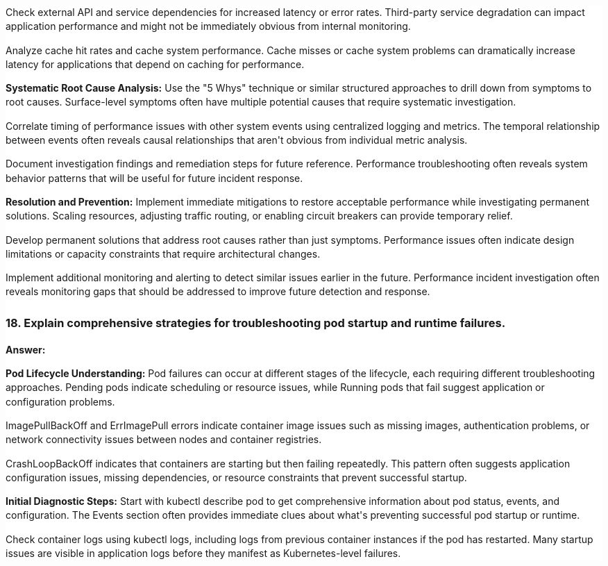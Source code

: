 Check external API and service dependencies for increased latency or error rates. Third-party service degradation can impact application performance and might not be immediately obvious from internal monitoring.

Analyze cache hit rates and cache system performance. Cache misses or cache system problems can dramatically increase latency for applications that depend on caching for performance.

**Systematic Root Cause Analysis:**
Use the "5 Whys" technique or similar structured approaches to drill down from symptoms to root causes. Surface-level symptoms often have multiple potential causes that require systematic investigation.

Correlate timing of performance issues with other system events using centralized logging and metrics. The temporal relationship between events often reveals causal relationships that aren't obvious from individual metric analysis.

Document investigation findings and remediation steps for future reference. Performance troubleshooting often reveals system behavior patterns that will be useful for future incident response.

**Resolution and Prevention:**
Implement immediate mitigations to restore acceptable performance while investigating permanent solutions. Scaling resources, adjusting traffic routing, or enabling circuit breakers can provide temporary relief.

Develop permanent solutions that address root causes rather than just symptoms. Performance issues often indicate design limitations or capacity constraints that require architectural changes.

Implement additional monitoring and alerting to detect similar issues earlier in the future. Performance incident investigation often reveals monitoring gaps that should be addressed to improve future detection and response.

### 18. Explain comprehensive strategies for troubleshooting pod startup and runtime failures.

**Answer:**

**Pod Lifecycle Understanding:**
Pod failures can occur at different stages of the lifecycle, each requiring different troubleshooting approaches. Pending pods indicate scheduling or resource issues, while Running pods that fail suggest application or configuration problems.

ImagePullBackOff and ErrImagePull errors indicate container image issues such as missing images, authentication problems, or network connectivity issues between nodes and container registries.

CrashLoopBackOff indicates that containers are starting but then failing repeatedly. This pattern often suggests application configuration issues, missing dependencies, or resource constraints that prevent successful startup.

**Initial Diagnostic Steps:**
Start with kubectl describe pod to get comprehensive information about pod status, events, and configuration. The Events section often provides immediate clues about what's preventing successful pod startup or runtime.

Check container logs using kubectl logs, including logs from previous container instances if the pod has restarted. Many startup issues are visible in application logs before they manifest as Kubernetes-level failures.
